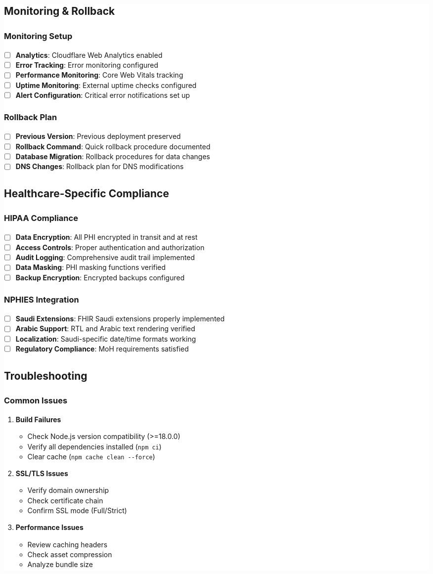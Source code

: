 ## Monitoring & Rollback

### Monitoring Setup

- [ ] **Analytics**: Cloudflare Web Analytics enabled
- [ ] **Error Tracking**: Error monitoring configured
- [ ] **Performance Monitoring**: Core Web Vitals tracking
- [ ] **Uptime Monitoring**: External uptime checks configured
- [ ] **Alert Configuration**: Critical error notifications set up

### Rollback Plan

- [ ] **Previous Version**: Previous deployment preserved
- [ ] **Rollback Command**: Quick rollback procedure documented
- [ ] **Database Migration**: Rollback procedures for data changes
- [ ] **DNS Changes**: Rollback plan for DNS modifications

## Healthcare-Specific Compliance

### HIPAA Compliance

- [ ] **Data Encryption**: All PHI encrypted in transit and at rest
- [ ] **Access Controls**: Proper authentication and authorization
- [ ] **Audit Logging**: Comprehensive audit trail implemented
- [ ] **Data Masking**: PHI masking functions verified
- [ ] **Backup Encryption**: Encrypted backups configured

### NPHIES Integration

- [ ] **Saudi Extensions**: FHIR Saudi extensions properly implemented
- [ ] **Arabic Support**: RTL and Arabic text rendering verified
- [ ] **Localization**: Saudi-specific date/time formats working
- [ ] **Regulatory Compliance**: MoH requirements satisfied

## Troubleshooting

### Common Issues

1. **Build Failures**
   - Check Node.js version compatibility (>=18.0.0)
   - Verify all dependencies installed (`npm ci`)
   - Clear cache (`npm cache clean --force`)

2. **SSL/TLS Issues**
   - Verify domain ownership
   - Check certificate chain
   - Confirm SSL mode (Full/Strict)

3. **Performance Issues**
   - Review caching headers
   - Check asset compression
   - Analyze bundle size
